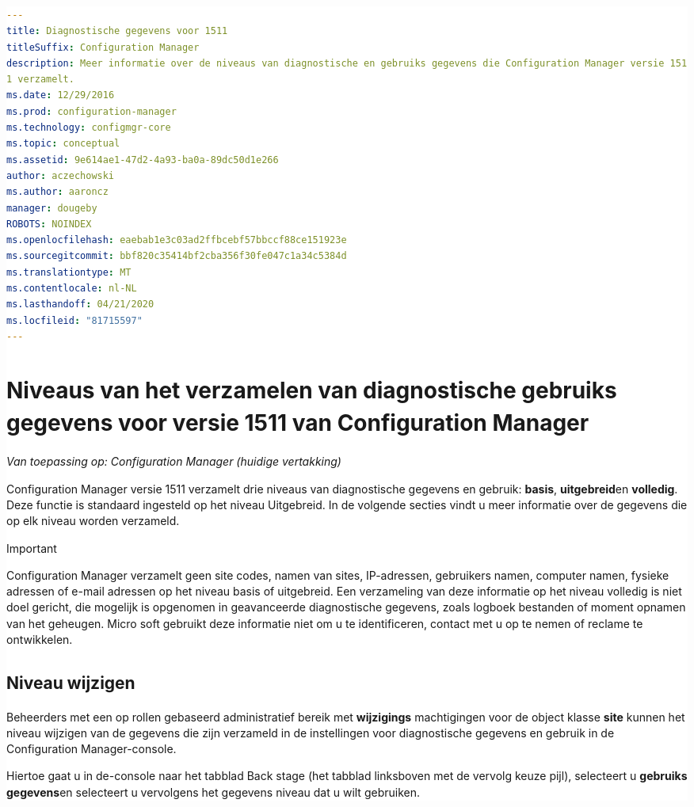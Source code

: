 ```yaml
---
title: Diagnostische gegevens voor 1511
titleSuffix: Configuration Manager
description: Meer informatie over de niveaus van diagnostische en gebruiks gegevens die Configuration Manager versie 1511 verzamelt.
ms.date: 12/29/2016
ms.prod: configuration-manager
ms.technology: configmgr-core
ms.topic: conceptual
ms.assetid: 9e614ae1-47d2-4a93-ba0a-89dc50d1e266
author: aczechowski
ms.author: aaroncz
manager: dougeby
ROBOTS: NOINDEX
ms.openlocfilehash: eaebab1e3c03ad2ffbcebf57bbccf88ce151923e
ms.sourcegitcommit: bbf820c35414bf2cba356f30fe047c1a34c5384d
ms.translationtype: MT
ms.contentlocale: nl-NL
ms.lasthandoff: 04/21/2020
ms.locfileid: "81715597"
---
```

# <a name="levels-of-diagnostic-usage-data-collection-for-version-1511-of-configuration-manager"></a>Niveaus van het verzamelen van diagnostische gebruiks gegevens voor versie 1511 van Configuration Manager

*Van toepassing op: Configuration Manager (huidige vertakking)*

Configuration Manager versie 1511 verzamelt drie niveaus van diagnostische gegevens en gebruik: **basis**, **uitgebreid**en **volledig**. Deze functie is standaard ingesteld op het niveau Uitgebreid. In de volgende secties vindt u meer informatie over de gegevens die op elk niveau worden verzameld.  

> [!IMPORTANT]  
>  Configuration Manager verzamelt geen site codes, namen van sites, IP-adressen, gebruikers namen, computer namen, fysieke adressen of e-mail adressen op het niveau basis of uitgebreid. Een verzameling van deze informatie op het niveau volledig is niet doel gericht, die mogelijk is opgenomen in geavanceerde diagnostische gegevens, zoals logboek bestanden of moment opnamen van het geheugen. Micro soft gebruikt deze informatie niet om u te identificeren, contact met u op te nemen of reclame te ontwikkelen.  

##  <a name="how-to-change-the-level"></a><a name="bkmk_change"></a> Niveau wijzigen  
 Beheerders met een op rollen gebaseerd administratief bereik met **wijzigings** machtigingen voor de object klasse **site** kunnen het niveau wijzigen van de gegevens die zijn verzameld in de instellingen voor diagnostische gegevens en gebruik in de Configuration Manager-console.

 Hiertoe gaat u in de-console naar het tabblad Back stage (het tabblad linksboven met de vervolg keuze pijl), selecteert u **gebruiks gegevens**en selecteert u vervolgens het gegevens niveau dat u wilt gebruiken.  
